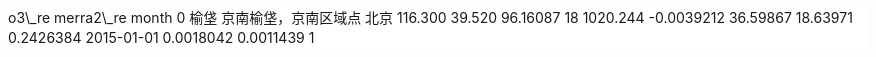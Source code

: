 <th style="text-align:right;">
o3\_re
</th>
<th style="text-align:right;">
merra2\_re
</th>
<th style="text-align:right;">
month
</th>
</tr>
</thead>
<tbody>
<tr>
<td style="text-align:left;">
0
</td>
<td style="text-align:left;">
榆垡
</td>
<td style="text-align:left;">
京南榆垡，京南区域点
</td>
<td style="text-align:left;">
北京
</td>
<td style="text-align:right;">
116.300
</td>
<td style="text-align:right;">
39.520
</td>
<td style="text-align:right;">
96.16087
</td>
<td style="text-align:right;">
18
</td>
<td style="text-align:right;">
1020.244
</td>
<td style="text-align:right;">
-0.0039212
</td>
<td style="text-align:right;">
36.59867
</td>
<td style="text-align:right;">
18.63971
</td>
<td style="text-align:right;">
0.2426384
</td>
<td style="text-align:left;">
2015-01-01
</td>
<td style="text-align:right;">
0.0018042
</td>
<td style="text-align:right;">
0.0011439
</td>
<td style="text-align:right;">
1
</td>